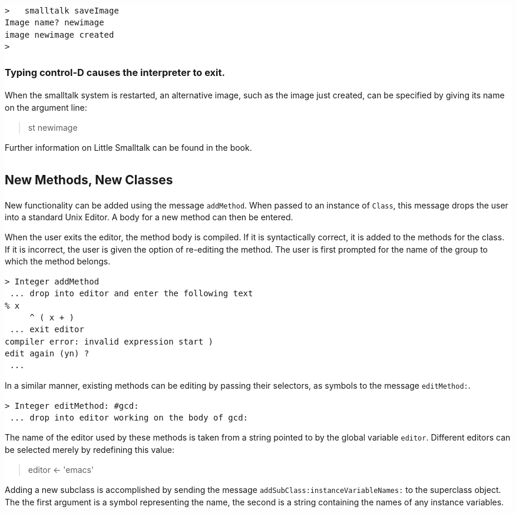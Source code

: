 <pre>
>	smalltalk saveImage
Image name? newimage
image newimage created
>
</pre>

### Typing control-D causes the interpreter to exit.

When the smalltalk system is restarted, an alternative image, such as the image
just created, can be specified by giving its name on the argument line:

> st newimage

Further information on Little Smalltalk can be found in the book.


## New Methods, New Classes 

New functionality can be added using the message `addMethod`. When passed to an
instance of `Class`, this message drops the user into a standard Unix Editor. A
body for a new method can then be entered.

When the user exits the editor, the method body is compiled. If it is
syntactically correct, it is added to the methods for the class. If it is
incorrect, the user is given the option of re-editing the method. The user is
first prompted for the name of the group to which the method belongs.

<pre>
> Integer addMethod
 ... drop into editor and enter the following text
% x
	 ^ ( x + )
 ... exit editor
compiler error: invalid expression start )
edit again (yn) ?
 ...
</pre>

In a similar manner, existing methods can be editing by passing their selectors,
as symbols to the message `editMethod:`.

<pre>
> Integer editMethod: #gcd:
 ... drop into editor working on the body of gcd:
</pre>

The name of the editor used by these methods is taken from a string pointed to
by the global variable `editor`.  Different editors can be selected merely by
redefining this value:

> editor <- 'emacs'

Adding a new subclass is accomplished by sending the message
`addSubClass:instanceVariableNames:` to the superclass object. The the first
argument is a symbol representing the name, the second is a string containing
the names of any instance variables.
